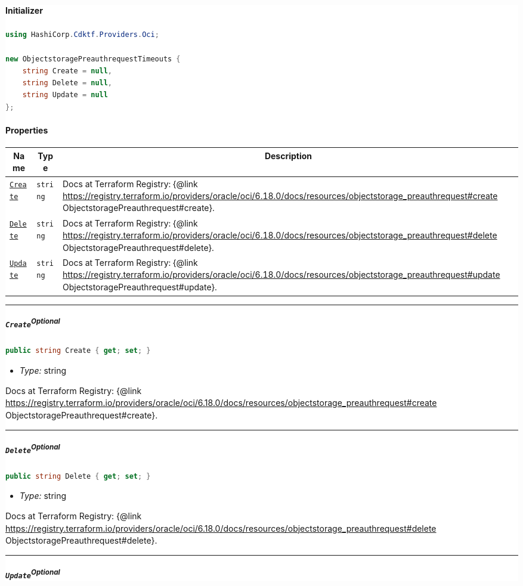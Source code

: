 #### Initializer <a name="Initializer" id="rhizo-co-terraform-provider-oci.objectstoragePreauthrequest.ObjectstoragePreauthrequestTimeouts.Initializer"></a>

```csharp
using HashiCorp.Cdktf.Providers.Oci;

new ObjectstoragePreauthrequestTimeouts {
    string Create = null,
    string Delete = null,
    string Update = null
};
```

#### Properties <a name="Properties" id="Properties"></a>

| **Name** | **Type** | **Description** |
| --- | --- | --- |
| <code><a href="#rhizo-co-terraform-provider-oci.objectstoragePreauthrequest.ObjectstoragePreauthrequestTimeouts.property.create">Create</a></code> | <code>string</code> | Docs at Terraform Registry: {@link https://registry.terraform.io/providers/oracle/oci/6.18.0/docs/resources/objectstorage_preauthrequest#create ObjectstoragePreauthrequest#create}. |
| <code><a href="#rhizo-co-terraform-provider-oci.objectstoragePreauthrequest.ObjectstoragePreauthrequestTimeouts.property.delete">Delete</a></code> | <code>string</code> | Docs at Terraform Registry: {@link https://registry.terraform.io/providers/oracle/oci/6.18.0/docs/resources/objectstorage_preauthrequest#delete ObjectstoragePreauthrequest#delete}. |
| <code><a href="#rhizo-co-terraform-provider-oci.objectstoragePreauthrequest.ObjectstoragePreauthrequestTimeouts.property.update">Update</a></code> | <code>string</code> | Docs at Terraform Registry: {@link https://registry.terraform.io/providers/oracle/oci/6.18.0/docs/resources/objectstorage_preauthrequest#update ObjectstoragePreauthrequest#update}. |

---

##### `Create`<sup>Optional</sup> <a name="Create" id="rhizo-co-terraform-provider-oci.objectstoragePreauthrequest.ObjectstoragePreauthrequestTimeouts.property.create"></a>

```csharp
public string Create { get; set; }
```

- *Type:* string

Docs at Terraform Registry: {@link https://registry.terraform.io/providers/oracle/oci/6.18.0/docs/resources/objectstorage_preauthrequest#create ObjectstoragePreauthrequest#create}.

---

##### `Delete`<sup>Optional</sup> <a name="Delete" id="rhizo-co-terraform-provider-oci.objectstoragePreauthrequest.ObjectstoragePreauthrequestTimeouts.property.delete"></a>

```csharp
public string Delete { get; set; }
```

- *Type:* string

Docs at Terraform Registry: {@link https://registry.terraform.io/providers/oracle/oci/6.18.0/docs/resources/objectstorage_preauthrequest#delete ObjectstoragePreauthrequest#delete}.

---

##### `Update`<sup>Optional</sup> <a name="Update" id="rhizo-co-terraform-provider-oci.objectstoragePreauthrequest.ObjectstoragePreauthrequestTimeouts.property.update"></a>
